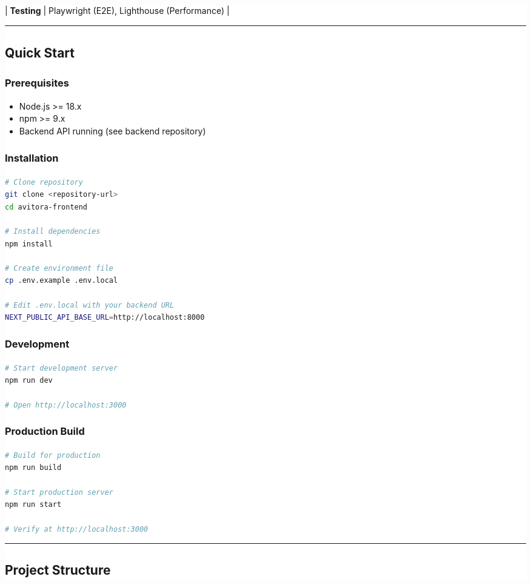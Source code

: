 | **Testing** | Playwright (E2E), Lighthouse (Performance) |

---

## Quick Start

### Prerequisites

- Node.js >= 18.x
- npm >= 9.x
- Backend API running (see backend repository)

### Installation

```bash
# Clone repository
git clone <repository-url>
cd avitora-frontend

# Install dependencies
npm install

# Create environment file
cp .env.example .env.local

# Edit .env.local with your backend URL
NEXT_PUBLIC_API_BASE_URL=http://localhost:8000
```

### Development

```bash
# Start development server
npm run dev

# Open http://localhost:3000
```

### Production Build

```bash
# Build for production
npm run build

# Start production server
npm run start

# Verify at http://localhost:3000
```

---

## Project Structure
